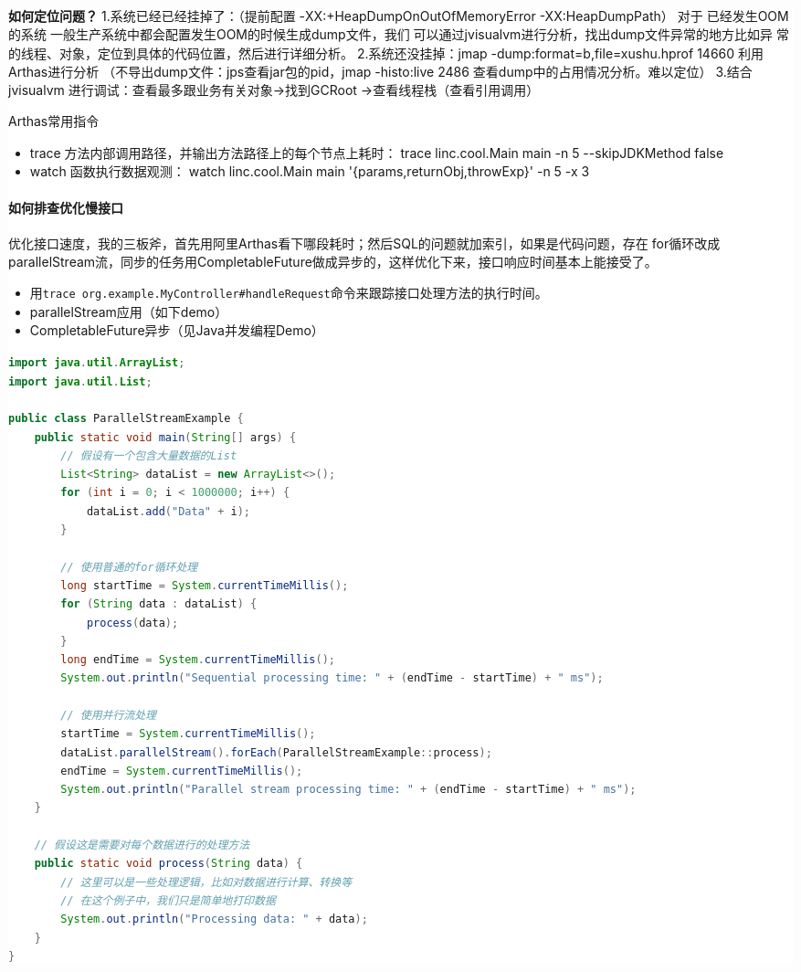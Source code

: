 **如何定位问题？**
1.系统已经已经挂掉了：（提前配置 -XX:+HeapDumpOnOutOfMemoryError -XX:HeapDumpPath）
对于 已经发⽣OOM的系统 ⼀般⽣产系统中都会配置发⽣OOM的时候⽣成dump⽂件，我们 可以通过jvisualvm进⾏分析，找出dump⽂件异常的地⽅⽐如异 常的线程、对象，定位到具体的代码位置，然后进⾏详细分析。
2.系统还没挂掉：jmap -dump:format=b,file=xushu.hprof 14660 利用Arthas进行分析
（不导出dump文件：jps查看jar包的pid，jmap -histo:live 2486 查看dump中的占用情况分析。难以定位）
3.结合jvisualvm 进行调试：查看最多跟业务有关对象->找到GCRoot ->查看线程栈（查看引用调用）

Arthas常⽤指令 
- trace ⽅法内部调⽤路径，并输出⽅法路径上的每个节点上耗时： trace linc.cool.Main main -n 5 --skipJDKMethod false 
- watch 函数执⾏数据观测： watch linc.cool.Main main '{params,returnObj,throwExp}' -n 5 -x 3

#### 如何排查优化慢接口
优化接口速度，我的三板斧，首先用阿里Arthas看下哪段耗时；然后SQL的问题就加索引，如果是代码问题，存在 for循环改成parallelStream流，同步的任务用CompletableFuture做成异步的，这样优化下来，接口响应时间基本上能接受了。
- 用`trace org.example.MyController#handleRequest`命令来跟踪接口处理方法的执行时间。
- parallelStream应用（如下demo）
- CompletableFuture异步（见Java并发编程Demo）

```java
import java.util.ArrayList;
import java.util.List;

public class ParallelStreamExample {
    public static void main(String[] args) {
        // 假设有一个包含大量数据的List
        List<String> dataList = new ArrayList<>();
        for (int i = 0; i < 1000000; i++) {
            dataList.add("Data" + i);
        }

        // 使用普通的for循环处理
        long startTime = System.currentTimeMillis();
        for (String data : dataList) {
            process(data);
        }
        long endTime = System.currentTimeMillis();
        System.out.println("Sequential processing time: " + (endTime - startTime) + " ms");

        // 使用并行流处理
        startTime = System.currentTimeMillis();
        dataList.parallelStream().forEach(ParallelStreamExample::process);
        endTime = System.currentTimeMillis();
        System.out.println("Parallel stream processing time: " + (endTime - startTime) + " ms");
    }

    // 假设这是需要对每个数据进行的处理方法
    public static void process(String data) {
        // 这里可以是一些处理逻辑，比如对数据进行计算、转换等
        // 在这个例子中，我们只是简单地打印数据
        System.out.println("Processing data: " + data);
    }
}
```
